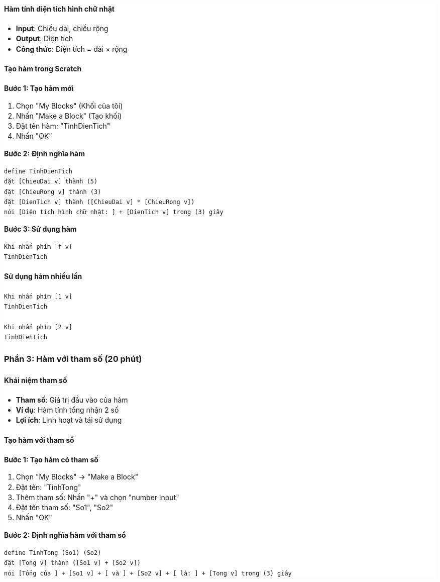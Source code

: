 #### Hàm tính diện tích hình chữ nhật
- **Input**: Chiều dài, chiều rộng
- **Output**: Diện tích
- **Công thức**: Diện tích = dài × rộng

#### Tạo hàm trong Scratch

**Bước 1: Tạo hàm mới**
1. Chọn "My Blocks" (Khối của tôi)
2. Nhấn "Make a Block" (Tạo khối)
3. Đặt tên hàm: "TinhDienTich"
4. Nhấn "OK"

**Bước 2: Định nghĩa hàm**
```scratch
define TinhDienTich
đặt [ChieuDai v] thành (5)
đặt [ChieuRong v] thành (3)
đặt [DienTich v] thành ([ChieuDai v] * [ChieuRong v])
nói [Diện tích hình chữ nhật: ] + [DienTich v] trong (3) giây
```

**Bước 3: Sử dụng hàm**
```scratch
Khi nhấn phím [f v]
TinhDienTich
```

#### Sử dụng hàm nhiều lần
```scratch
Khi nhấn phím [1 v]
TinhDienTich

Khi nhấn phím [2 v]
TinhDienTich
```

### Phần 3: Hàm với tham số (20 phút)

#### Khái niệm tham số
- **Tham số**: Giá trị đầu vào của hàm
- **Ví dụ**: Hàm tính tổng nhận 2 số
- **Lợi ích**: Linh hoạt và tái sử dụng

#### Tạo hàm với tham số

**Bước 1: Tạo hàm có tham số**
1. Chọn "My Blocks" → "Make a Block"
2. Đặt tên: "TinhTong"
3. Thêm tham số: Nhấn "+" và chọn "number input"
4. Đặt tên tham số: "So1", "So2"
5. Nhấn "OK"

**Bước 2: Định nghĩa hàm với tham số**
```scratch
define TinhTong (So1) (So2)
đặt [Tong v] thành ([So1 v] + [So2 v])
nói [Tổng của ] + [So1 v] + [ và ] + [So2 v] + [ là: ] + [Tong v] trong (3) giây
```
